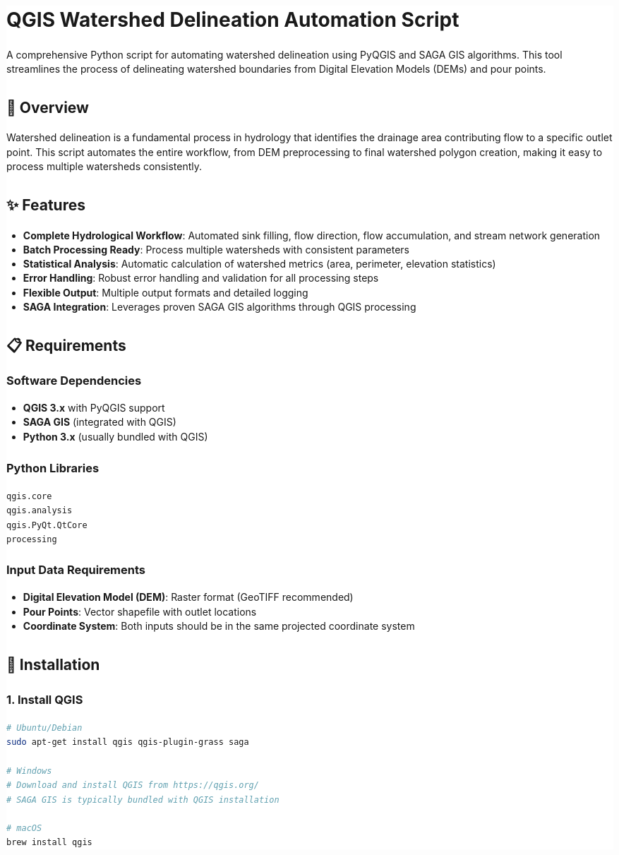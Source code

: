 # QGIS Watershed Delineation Automation Script

A comprehensive Python script for automating watershed delineation using PyQGIS and SAGA GIS algorithms. This tool streamlines the process of delineating watershed boundaries from Digital Elevation Models (DEMs) and pour points.

## 🌊 Overview

Watershed delineation is a fundamental process in hydrology that identifies the drainage area contributing flow to a specific outlet point. This script automates the entire workflow, from DEM preprocessing to final watershed polygon creation, making it easy to process multiple watersheds consistently.

## ✨ Features

- **Complete Hydrological Workflow**: Automated sink filling, flow direction, flow accumulation, and stream network generation
- **Batch Processing Ready**: Process multiple watersheds with consistent parameters
- **Statistical Analysis**: Automatic calculation of watershed metrics (area, perimeter, elevation statistics)
- **Error Handling**: Robust error handling and validation for all processing steps
- **Flexible Output**: Multiple output formats and detailed logging
- **SAGA Integration**: Leverages proven SAGA GIS algorithms through QGIS processing

## 📋 Requirements

### Software Dependencies
- **QGIS 3.x** with PyQGIS support
- **SAGA GIS** (integrated with QGIS)
- **Python 3.x** (usually bundled with QGIS)

### Python Libraries
```
qgis.core
qgis.analysis
qgis.PyQt.QtCore
processing
```

### Input Data Requirements
- **Digital Elevation Model (DEM)**: Raster format (GeoTIFF recommended)
- **Pour Points**: Vector shapefile with outlet locations
- **Coordinate System**: Both inputs should be in the same projected coordinate system

## 🚀 Installation

### 1. Install QGIS
```bash
# Ubuntu/Debian
sudo apt-get install qgis qgis-plugin-grass saga

# Windows
# Download and install QGIS from https://qgis.org/
# SAGA GIS is typically bundled with QGIS installation

# macOS
brew install qgis
```
